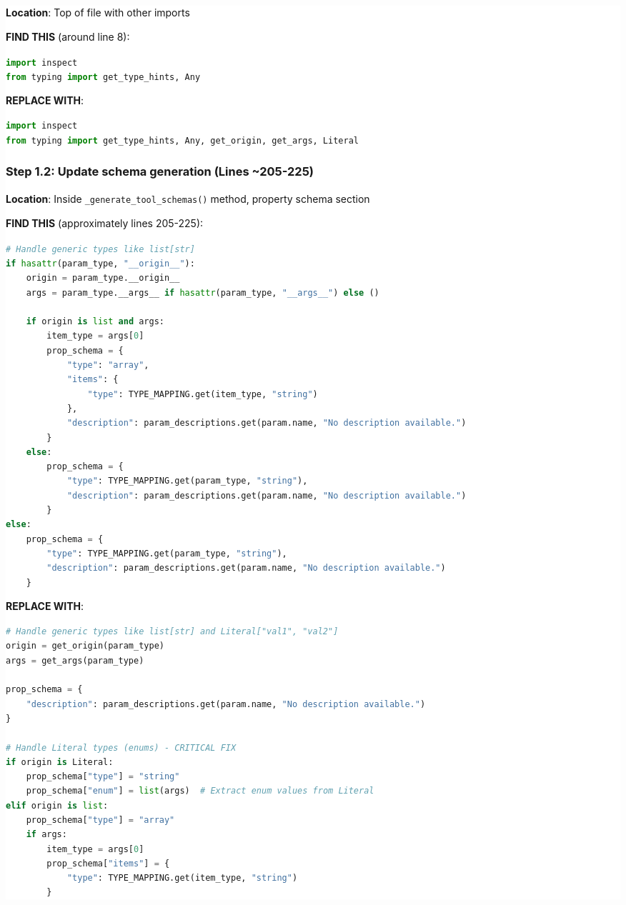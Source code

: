 **Location**: Top of file with other imports

**FIND THIS** (around line 8):
```python
import inspect
from typing import get_type_hints, Any
```

**REPLACE WITH**:
```python
import inspect
from typing import get_type_hints, Any, get_origin, get_args, Literal
```

### Step 1.2: Update schema generation (Lines ~205-225)

**Location**: Inside `_generate_tool_schemas()` method, property schema section

**FIND THIS** (approximately lines 205-225):
```python
# Handle generic types like list[str]
if hasattr(param_type, "__origin__"):
    origin = param_type.__origin__
    args = param_type.__args__ if hasattr(param_type, "__args__") else ()

    if origin is list and args:
        item_type = args[0]
        prop_schema = {
            "type": "array",
            "items": {
                "type": TYPE_MAPPING.get(item_type, "string")
            },
            "description": param_descriptions.get(param.name, "No description available.")
        }
    else:
        prop_schema = {
            "type": TYPE_MAPPING.get(param_type, "string"),
            "description": param_descriptions.get(param.name, "No description available.")
        }
else:
    prop_schema = {
        "type": TYPE_MAPPING.get(param_type, "string"),
        "description": param_descriptions.get(param.name, "No description available.")
    }
```

**REPLACE WITH**:
```python
# Handle generic types like list[str] and Literal["val1", "val2"]
origin = get_origin(param_type)
args = get_args(param_type)

prop_schema = {
    "description": param_descriptions.get(param.name, "No description available.")
}

# Handle Literal types (enums) - CRITICAL FIX
if origin is Literal:
    prop_schema["type"] = "string"
    prop_schema["enum"] = list(args)  # Extract enum values from Literal
elif origin is list:
    prop_schema["type"] = "array"
    if args:
        item_type = args[0]
        prop_schema["items"] = {
            "type": TYPE_MAPPING.get(item_type, "string")
        }
```